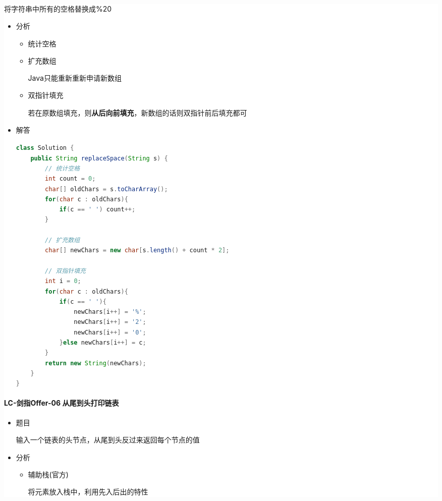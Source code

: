   将字符串中所有的空格替换成%20

* 分析

  * 统计空格

  * 扩充数组

    Java只能重新重新申请新数组

  * 双指针填充

    若在原数组填充，则**从后向前填充**，新数组的话则双指针前后填充都可

* 解答

  ```java
  class Solution {
      public String replaceSpace(String s) {
          // 统计空格
          int count = 0;
          char[] oldChars = s.toCharArray();
          for(char c : oldChars){
              if(c == ' ') count++;
          }
  
          // 扩充数组
          char[] newChars = new char[s.length() + count * 2];
  
          // 双指针填充
          int i = 0;
          for(char c : oldChars){
              if(c == ' '){
                  newChars[i++] = '%';
                  newChars[i++] = '2';
                  newChars[i++] = '0';
              }else newChars[i++] = c;
          }
          return new String(newChars);
      }
  }
  ```

  





#### LC-剑指Offer-06 从尾到头打印链表

* 题目

  输入一个链表的头节点，从尾到头反过来返回每个节点的值

* 分析

  * 辅助栈(官方)

    将元素放入栈中，利用先入后出的特性
